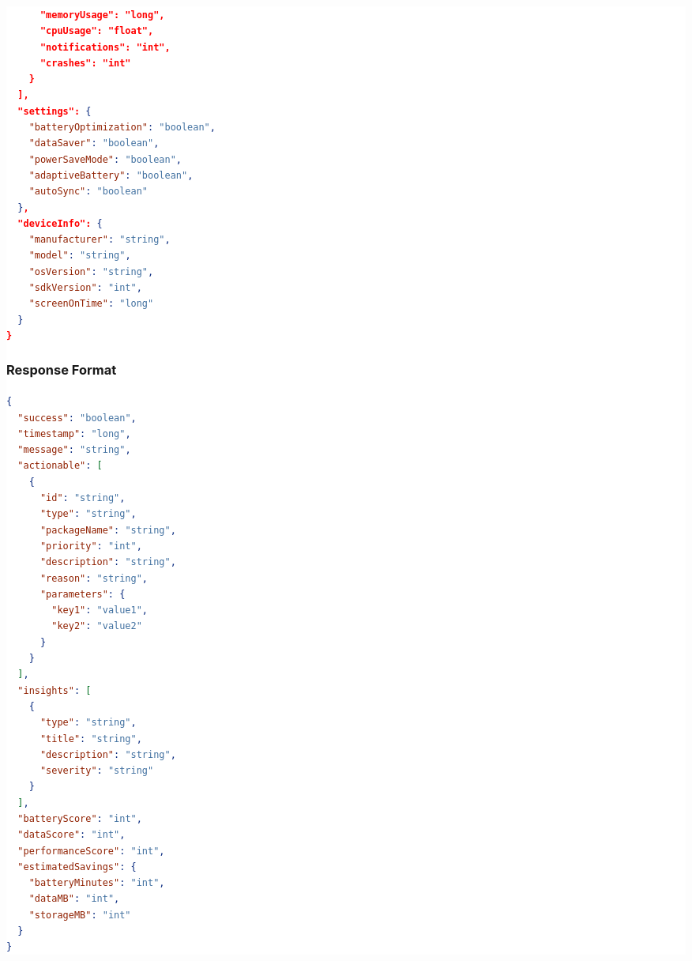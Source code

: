 ```json
      "memoryUsage": "long",
      "cpuUsage": "float",
      "notifications": "int",
      "crashes": "int"
    }
  ],
  "settings": {
    "batteryOptimization": "boolean",
    "dataSaver": "boolean",
    "powerSaveMode": "boolean",
    "adaptiveBattery": "boolean",
    "autoSync": "boolean"
  },
  "deviceInfo": {
    "manufacturer": "string",
    "model": "string",
    "osVersion": "string",
    "sdkVersion": "int",
    "screenOnTime": "long"
  }
}
```

### Response Format

```json
{
  "success": "boolean",
  "timestamp": "long",
  "message": "string",
  "actionable": [
    {
      "id": "string",
      "type": "string",
      "packageName": "string",
      "priority": "int",
      "description": "string",
      "reason": "string",
      "parameters": {
        "key1": "value1",
        "key2": "value2"
      }
    }
  ],
  "insights": [
    {
      "type": "string",
      "title": "string",
      "description": "string",
      "severity": "string"
    }
  ],
  "batteryScore": "int",
  "dataScore": "int",
  "performanceScore": "int",
  "estimatedSavings": {
    "batteryMinutes": "int",
    "dataMB": "int",
    "storageMB": "int"
  }
}
```
